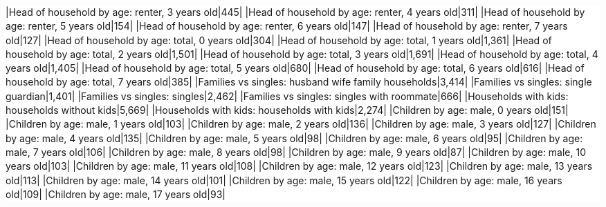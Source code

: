 |Head of household by age: renter, 3 years old|445|
|Head of household by age: renter, 4 years old|311|
|Head of household by age: renter, 5 years old|154|
|Head of household by age: renter, 6 years old|147|
|Head of household by age: renter, 7 years old|127|
|Head of household by age: total, 0 years old|304|
|Head of household by age: total, 1 years old|1,361|
|Head of household by age: total, 2 years old|1,501|
|Head of household by age: total, 3 years old|1,691|
|Head of household by age: total, 4 years old|1,405|
|Head of household by age: total, 5 years old|680|
|Head of household by age: total, 6 years old|616|
|Head of household by age: total, 7 years old|385|
|Families vs singles: husband wife family households|3,414|
|Families vs singles: single guardian|1,401|
|Families vs singles: singles|2,462|
|Families vs singles: singles with roommate|666|
|Households with kids: households without kids|5,669|
|Households with kids: households with kids|2,274|
|Children by age: male, 0 years old|151|
|Children by age: male, 1 years old|103|
|Children by age: male, 2 years old|136|
|Children by age: male, 3 years old|127|
|Children by age: male, 4 years old|135|
|Children by age: male, 5 years old|98|
|Children by age: male, 6 years old|95|
|Children by age: male, 7 years old|106|
|Children by age: male, 8 years old|98|
|Children by age: male, 9 years old|87|
|Children by age: male, 10 years old|103|
|Children by age: male, 11 years old|108|
|Children by age: male, 12 years old|123|
|Children by age: male, 13 years old|113|
|Children by age: male, 14 years old|101|
|Children by age: male, 15 years old|122|
|Children by age: male, 16 years old|109|
|Children by age: male, 17 years old|93|